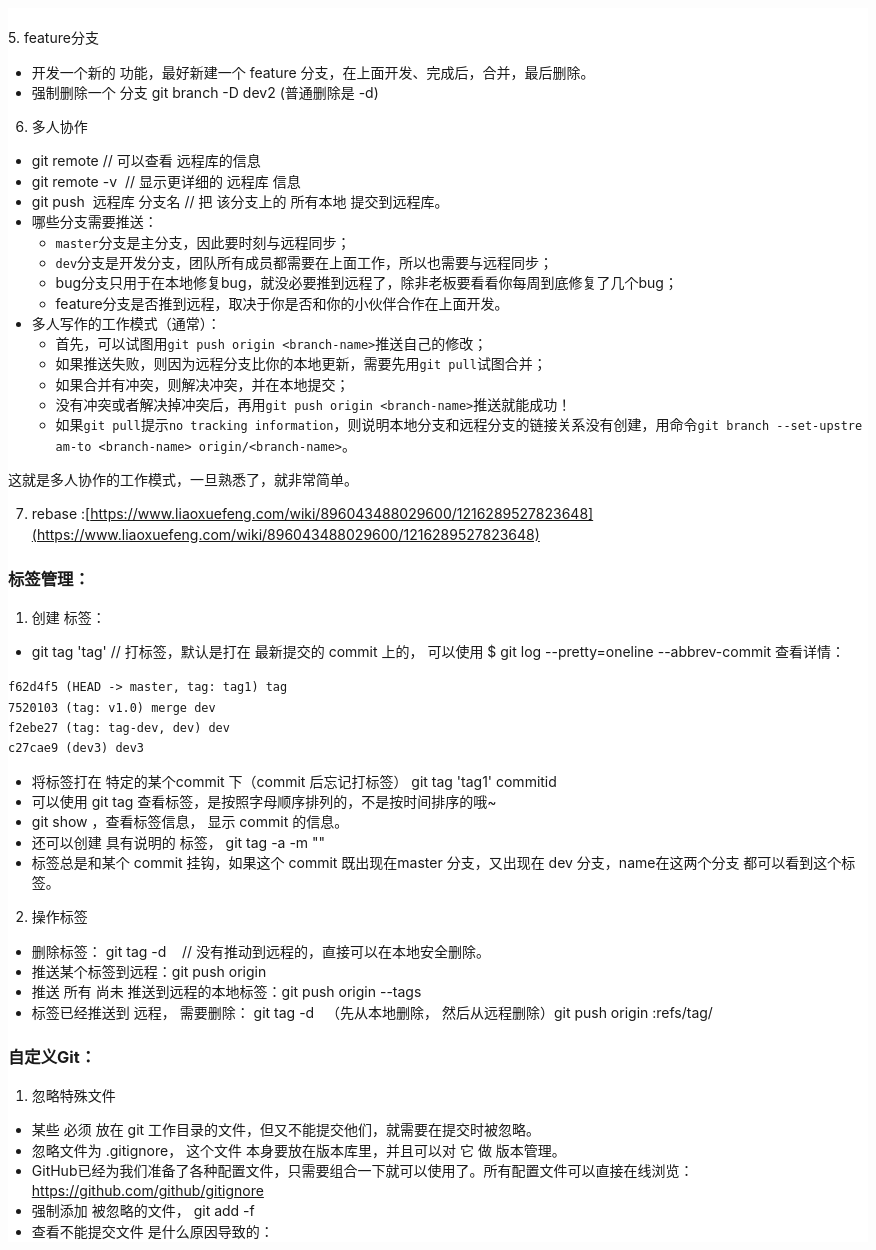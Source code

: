 <br />5. feature分支
- 开发一个新的 功能，最好新建一个 feature 分支，在上面开发、完成后，合并，最后删除。
- 强制删除一个 分支 git branch -D dev2 (普通删除是 -d)
6. 多人协作
- git remote // 可以查看 远程库的信息
- git remote -v  // 显示更详细的 远程库 信息
- git push  远程库 分支名 // 把 该分支上的 所有本地 提交到远程库。
- 哪些分支需要推送：
  - `master`分支是主分支，因此要时刻与远程同步；<br />
  - `dev`分支是开发分支，团队所有成员都需要在上面工作，所以也需要与远程同步；<br />
  - bug分支只用于在本地修复bug，就没必要推到远程了，除非老板要看看你每周到底修复了几个bug；<br />
  - feature分支是否推到远程，取决于你是否和你的小伙伴合作在上面开发。
- 多人写作的工作模式（通常）：
  - 首先，可以试图用`git push origin <branch-name>`推送自己的修改；<br />
  - 如果推送失败，则因为远程分支比你的本地更新，需要先用`git pull`试图合并；<br />
  - 如果合并有冲突，则解决冲突，并在本地提交；<br />
  - 没有冲突或者解决掉冲突后，再用`git push origin <branch-name>`推送就能成功！<br />
  - 如果`git pull`提示`no tracking information`，则说明本地分支和远程分支的链接关系没有创建，用命令`git branch --set-upstream-to <branch-name> origin/<branch-name>`。

这就是多人协作的工作模式，一旦熟悉了，就非常简单。

7. rebase :[https://www.liaoxuefeng.com/wiki/896043488029600/1216289527823648](https://www.liaoxuefeng.com/wiki/896043488029600/1216289527823648)
<a name="YfW46"></a>
### 标签管理：

1. 创建 标签：
- git tag 'tag' // 打标签，默认是打在 最新提交的 commit 上的， 可以使用 $ git log --pretty=oneline --abbrev-commit 查看详情：

```
f62d4f5 (HEAD -> master, tag: tag1) tag
7520103 (tag: v1.0) merge dev
f2ebe27 (tag: tag-dev, dev) dev
c27cae9 (dev3) dev3
```

- 将标签打在 特定的某个commit 下（commit 后忘记打标签） git tag 'tag1' commitid
- 可以使用 git tag 查看标签，是按照字母顺序排列的，不是按时间排序的哦~
- git show <tagname> ，查看标签信息， 显示 commit 的信息。
- 还可以创建 具有说明的 标签， git tag -a <tagname> -m "" <commit id>
- 标签总是和某个 commit 挂钩，如果这个 commit 既出现在master 分支，又出现在 dev 分支，name在这两个分支 都可以看到这个标签。
2. 操作标签
- 删除标签： git tag -d <tagname>   // 没有推动到远程的，直接可以在本地安全删除。
- 推送某个标签到远程：git push origin <tagname>
- 推送 所有 尚未 推送到远程的本地标签：git push origin --tags
- 标签已经推送到 远程， 需要删除： git tag -d <tagname>  （先从本地删除， 然后从远程删除）git push origin :refs/tag/<tagname>
<a name="3mujF"></a>
### 自定义Git：

1. 忽略特殊文件
- 某些 必须 放在 git 工作目录的文件，但又不能提交他们，就需要在提交时被忽略。
- 忽略文件为 .gitignore， 这个文件 本身要放在版本库里，并且可以对 它 做 版本管理。
- GitHub已经为我们准备了各种配置文件，只需要组合一下就可以使用了。所有配置文件可以直接在线浏览：https://github.com/github/gitignore
- 强制添加 被忽略的文件， git add -f <filename>
- 查看不能提交文件 是什么原因导致的：
